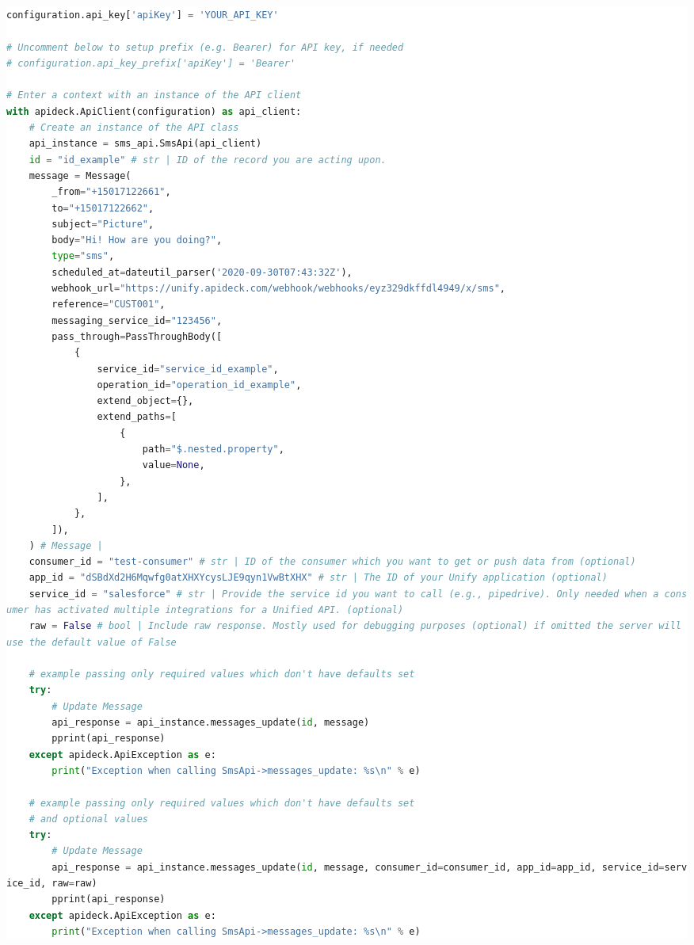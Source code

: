 ```python
configuration.api_key['apiKey'] = 'YOUR_API_KEY'

# Uncomment below to setup prefix (e.g. Bearer) for API key, if needed
# configuration.api_key_prefix['apiKey'] = 'Bearer'

# Enter a context with an instance of the API client
with apideck.ApiClient(configuration) as api_client:
    # Create an instance of the API class
    api_instance = sms_api.SmsApi(api_client)
    id = "id_example" # str | ID of the record you are acting upon.
    message = Message(
        _from="+15017122661",
        to="+15017122662",
        subject="Picture",
        body="Hi! How are you doing?",
        type="sms",
        scheduled_at=dateutil_parser('2020-09-30T07:43:32Z'),
        webhook_url="https://unify.apideck.com/webhook/webhooks/eyz329dkffdl4949/x/sms",
        reference="CUST001",
        messaging_service_id="123456",
        pass_through=PassThroughBody([
            {
                service_id="service_id_example",
                operation_id="operation_id_example",
                extend_object={},
                extend_paths=[
                    {
                        path="$.nested.property",
                        value=None,
                    },
                ],
            },
        ]),
    ) # Message | 
    consumer_id = "test-consumer" # str | ID of the consumer which you want to get or push data from (optional)
    app_id = "dSBdXd2H6Mqwfg0atXHXYcysLJE9qyn1VwBtXHX" # str | The ID of your Unify application (optional)
    service_id = "salesforce" # str | Provide the service id you want to call (e.g., pipedrive). Only needed when a consumer has activated multiple integrations for a Unified API. (optional)
    raw = False # bool | Include raw response. Mostly used for debugging purposes (optional) if omitted the server will use the default value of False

    # example passing only required values which don't have defaults set
    try:
        # Update Message
        api_response = api_instance.messages_update(id, message)
        pprint(api_response)
    except apideck.ApiException as e:
        print("Exception when calling SmsApi->messages_update: %s\n" % e)

    # example passing only required values which don't have defaults set
    # and optional values
    try:
        # Update Message
        api_response = api_instance.messages_update(id, message, consumer_id=consumer_id, app_id=app_id, service_id=service_id, raw=raw)
        pprint(api_response)
    except apideck.ApiException as e:
        print("Exception when calling SmsApi->messages_update: %s\n" % e)
```
